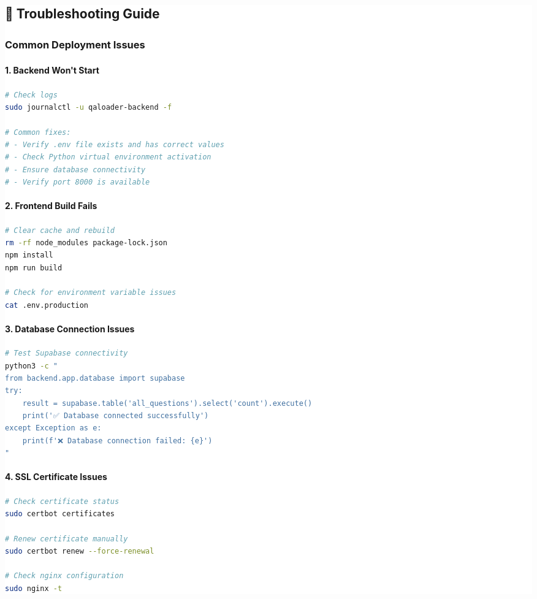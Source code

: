
## 🚨 Troubleshooting Guide

### Common Deployment Issues

#### 1. Backend Won't Start
```bash
# Check logs
sudo journalctl -u qaloader-backend -f

# Common fixes:
# - Verify .env file exists and has correct values
# - Check Python virtual environment activation
# - Ensure database connectivity
# - Verify port 8000 is available
```

#### 2. Frontend Build Fails
```bash
# Clear cache and rebuild
rm -rf node_modules package-lock.json
npm install
npm run build

# Check for environment variable issues
cat .env.production
```

#### 3. Database Connection Issues
```bash
# Test Supabase connectivity
python3 -c "
from backend.app.database import supabase
try:
    result = supabase.table('all_questions').select('count').execute()
    print('✅ Database connected successfully')
except Exception as e:
    print(f'❌ Database connection failed: {e}')
"
```

#### 4. SSL Certificate Issues
```bash
# Check certificate status
sudo certbot certificates

# Renew certificate manually
sudo certbot renew --force-renewal

# Check nginx configuration
sudo nginx -t
```
